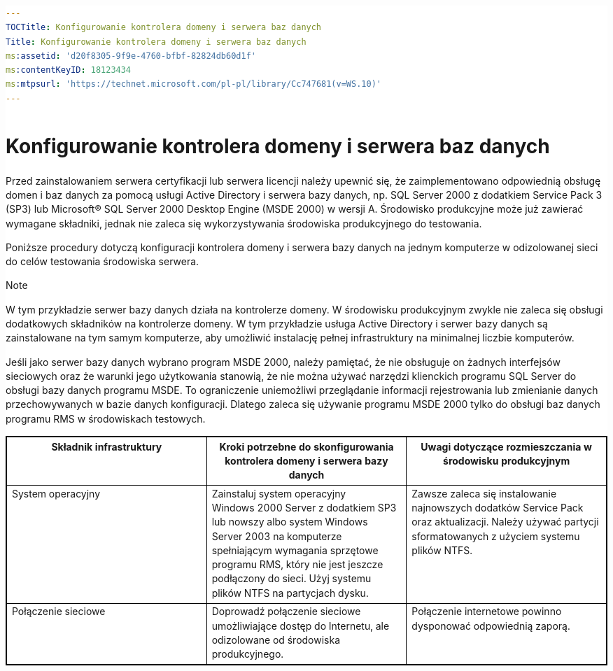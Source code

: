 ```yaml
---
TOCTitle: Konfigurowanie kontrolera domeny i serwera baz danych
Title: Konfigurowanie kontrolera domeny i serwera baz danych
ms:assetid: 'd20f8305-9f9e-4760-bfbf-82824db60d1f'
ms:contentKeyID: 18123434
ms:mtpsurl: 'https://technet.microsoft.com/pl-pl/library/Cc747681(v=WS.10)'
---
```


Konfigurowanie kontrolera domeny i serwera baz danych
=====================================================

Przed zainstalowaniem serwera certyfikacji lub serwera licencji należy upewnić się, że zaimplementowano odpowiednią obsługę domen i baz danych za pomocą usługi Active Directory i serwera bazy danych, np. SQL Server 2000 z dodatkiem Service Pack 3 (SP3) lub Microsoft® SQL Server 2000 Desktop Engine (MSDE 2000) w wersji A. Środowisko produkcyjne może już zawierać wymagane składniki, jednak nie zaleca się wykorzystywania środowiska produkcyjnego do testowania.

Poniższe procedury dotyczą konfiguracji kontrolera domeny i serwera bazy danych na jednym komputerze w odizolowanej sieci do celów testowania środowiska serwera.

> [!note]  
> W tym przykładzie serwer bazy danych działa na kontrolerze domeny. W środowisku produkcyjnym zwykle nie zaleca się obsługi dodatkowych składników na kontrolerze domeny. W tym przykładzie usługa Active Directory i serwer bazy danych są zainstalowane na tym samym komputerze, aby umożliwić instalację pełnej infrastruktury na minimalnej liczbie komputerów. 

Jeśli jako serwer bazy danych wybrano program MSDE 2000, należy pamiętać, że nie obsługuje on żadnych interfejsów sieciowych oraz że warunki jego użytkowania stanowią, że nie można używać narzędzi klienckich programu SQL Server do obsługi bazy danych programu MSDE. To ograniczenie uniemożliwi przeglądanie informacji rejestrowania lub zmienianie danych przechowywanych w bazie danych konfiguracji. Dlatego zaleca się używanie programu MSDE 2000 tylko do obsługi baz danych programu RMS w środowiskach testowych.

 
<p> </p>
<table style="border:1px solid black;">
<colgroup>
<col width="33%" />
<col width="33%" />
<col width="33%" />
</colgroup>
<thead>
<tr class="header">
<th style="border:1px solid black;" >Składnik infrastruktury</th>
<th style="border:1px solid black;" >Kroki potrzebne do skonfigurowania kontrolera domeny i serwera bazy danych</th>
<th style="border:1px solid black;" >Uwagi dotyczące rozmieszczania w środowisku produkcyjnym</th>
</tr>
</thead>
<tbody>
<tr class="odd">
<td style="border:1px solid black;">System operacyjny</td>
<td style="border:1px solid black;">Zainstaluj system operacyjny Windows 2000 Server z dodatkiem SP3 lub nowszy albo system Windows Server 2003 na komputerze spełniającym wymagania sprzętowe programu RMS, który nie jest jeszcze podłączony do sieci. Użyj systemu plików NTFS na partycjach dysku.</td>
<td style="border:1px solid black;">Zawsze zaleca się instalowanie najnowszych dodatków Service Pack oraz aktualizacji. Należy używać partycji sformatowanych z użyciem systemu plików NTFS.</td>
</tr>
<tr class="even">
<td style="border:1px solid black;">Połączenie sieciowe</td>
<td style="border:1px solid black;">Doprowadź połączenie sieciowe umożliwiające dostęp do Internetu, ale odizolowane od środowiska produkcyjnego.</td>
<td style="border:1px solid black;">Połączenie internetowe powinno dysponować odpowiednią zaporą.</td>
</tr>